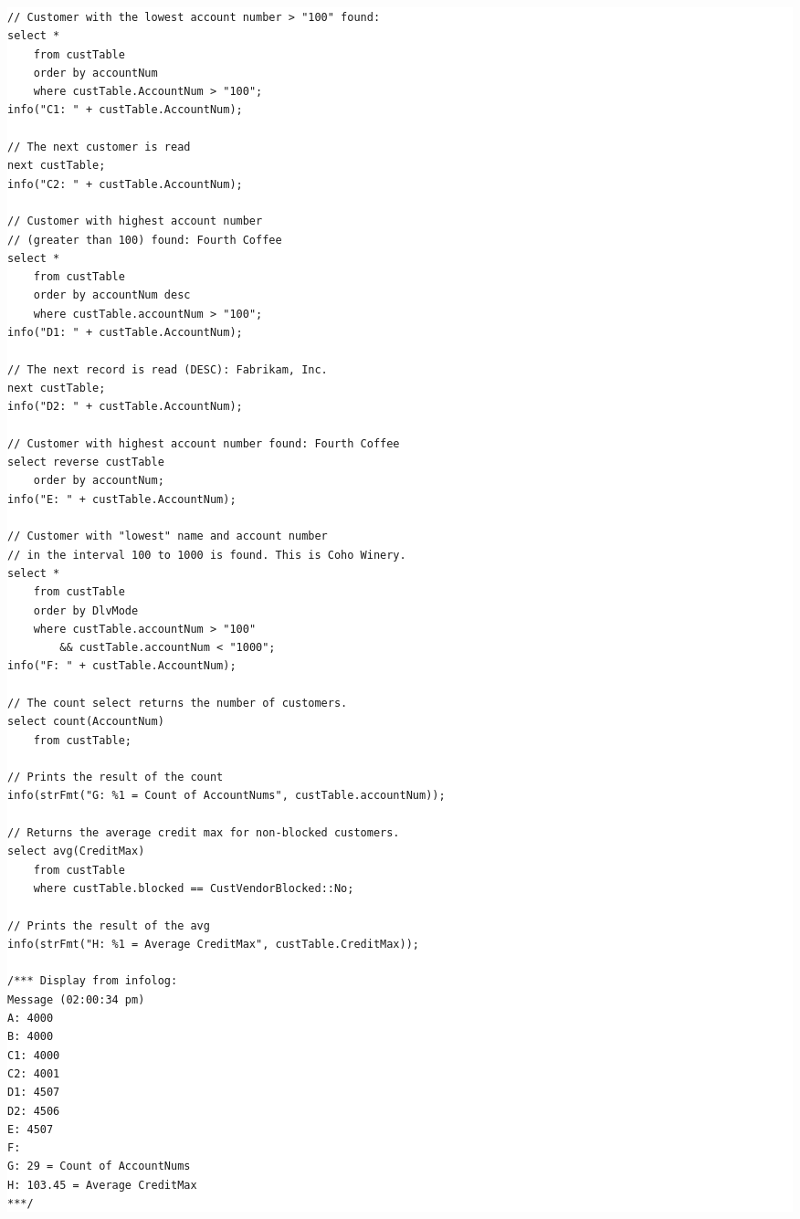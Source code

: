    // Customer with the lowest account number > "100" found:
    select *
        from custTable 
        order by accountNum
        where custTable.AccountNum > "100";
    info("C1: " + custTable.AccountNum);

    // The next customer is read
    next custTable;
    info("C2: " + custTable.AccountNum);

    // Customer with highest account number
    // (greater than 100) found: Fourth Coffee
    select *
        from custTable 
        order by accountNum desc
        where custTable.accountNum > "100";
    info("D1: " + custTable.AccountNum);

    // The next record is read (DESC): Fabrikam, Inc.
    next custTable;
    info("D2: " + custTable.AccountNum);

    // Customer with highest account number found: Fourth Coffee
    select reverse custTable
        order by accountNum;
    info("E: " + custTable.AccountNum);

    // Customer with "lowest" name and account number
    // in the interval 100 to 1000 is found. This is Coho Winery.
    select *
        from custTable
        order by DlvMode
        where custTable.accountNum > "100"
            && custTable.accountNum < "1000";
    info("F: " + custTable.AccountNum);

    // The count select returns the number of customers.
    select count(AccountNum)
        from custTable;

    // Prints the result of the count
    info(strFmt("G: %1 = Count of AccountNums", custTable.accountNum));

    // Returns the average credit max for non-blocked customers.
    select avg(CreditMax)
        from custTable
        where custTable.blocked == CustVendorBlocked::No;

    // Prints the result of the avg
    info(strFmt("H: %1 = Average CreditMax", custTable.CreditMax));

    /*** Display from infolog:
    Message (02:00:34 pm)
    A: 4000
    B: 4000
    C1: 4000
    C2: 4001
    D1: 4507
    D2: 4506
    E: 4507
    F: 
    G: 29 = Count of AccountNums
    H: 103.45 = Average CreditMax
    ***/
